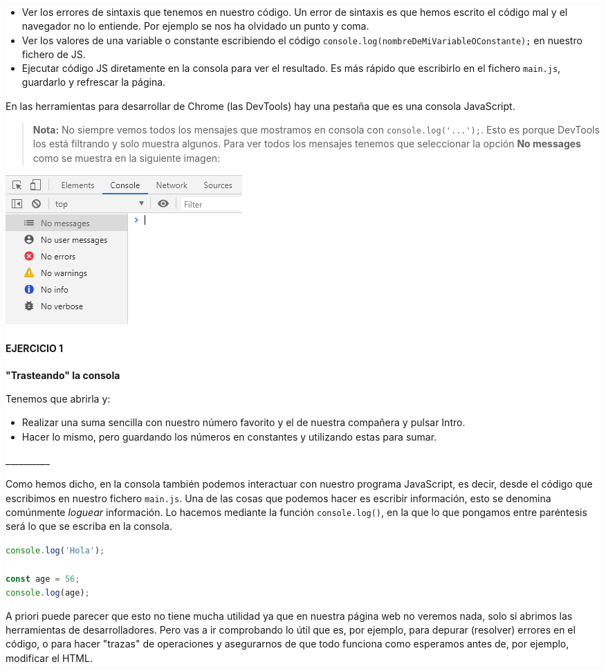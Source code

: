 - Ver los errores de sintaxis que tenemos en nuestro código. Un error de sintaxis es que hemos escrito el código mal y el navegador no lo entiende. Por ejemplo se nos ha olvidado un punto y coma.
- Ver los valores de una variable o constante escribiendo el código `console.log(nombreDeMiVariableOConstante);` en nuestro fichero de JS.
- Ejecutar código JS diretamente en la consola para ver el resultado. Es más rápido que escribirlo en el fichero `main.js`, guardarlo y refrescar la página.

En las herramientas para desarrollar de Chrome (las DevTools) hay una pestaña que es una consola JavaScript.

> **Nota:** No siempre vemos todos los mensajes que mostramos en consola con `console.log('...');`. Esto es porque DevTools los está filtrando y solo muestra algunos. Para ver todos los mensajes tenemos que seleccionar la opción **No messages** como se muestra en la siguiente imagen:

![La consola de DevTools](assets/images/2-2/console_filter.png)

#### EJERCICIO 1

**"Trasteando" la consola**

Tenemos que abrirla y:

- Realizar una suma sencilla con nuestro número favorito y el de nuestra compañera y pulsar Intro.
- Hacer lo mismo, pero guardando los números en constantes y utilizando estas para sumar.

\_\_\_\_\_\_\_\_\_\_

Como hemos dicho, en la consola también podemos interactuar con nuestro programa JavaScript, es decir, desde el código que escribimos en nuestro fichero `main.js`. Una de las cosas que podemos hacer es escribir información, esto se denomina comúnmente _loguear_ información. Lo hacemos mediante la función `console.log()`, en la que lo que pongamos entre paréntesis será lo que se escriba en la consola.

```js
console.log('Hola');

const age = 56;
console.log(age);
```

A priori puede parecer que esto no tiene mucha utilidad ya que en nuestra página web no veremos nada, solo si abrimos las herramientas de desarrolladores. Pero vas a ir comprobando lo útil que es, por ejemplo, para depurar (resolver) errores en el código, o para hacer "trazas" de operaciones y asegurarnos de que todo funciona como esperamos antes de, por ejemplo, modificar el HTML.
